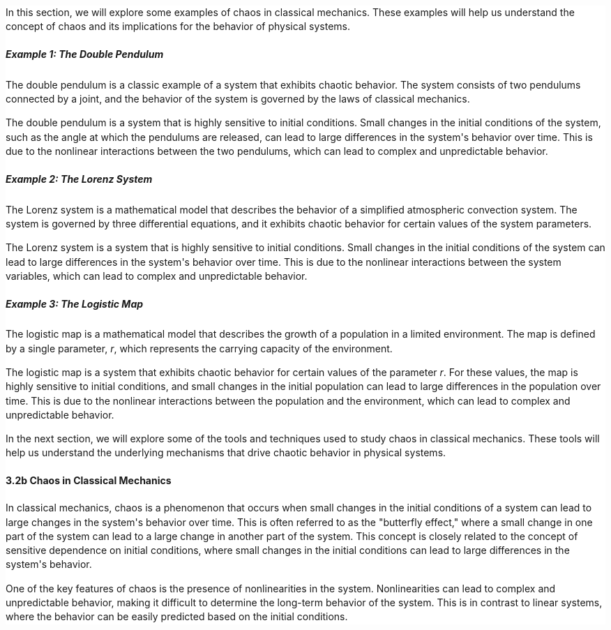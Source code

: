 In this section, we will explore some examples of chaos in classical mechanics. These examples will help us understand the concept of chaos and its implications for the behavior of physical systems.

##### Example 1: The Double Pendulum

The double pendulum is a classic example of a system that exhibits chaotic behavior. The system consists of two pendulums connected by a joint, and the behavior of the system is governed by the laws of classical mechanics.

The double pendulum is a system that is highly sensitive to initial conditions. Small changes in the initial conditions of the system, such as the angle at which the pendulums are released, can lead to large differences in the system's behavior over time. This is due to the nonlinear interactions between the two pendulums, which can lead to complex and unpredictable behavior.

##### Example 2: The Lorenz System

The Lorenz system is a mathematical model that describes the behavior of a simplified atmospheric convection system. The system is governed by three differential equations, and it exhibits chaotic behavior for certain values of the system parameters.

The Lorenz system is a system that is highly sensitive to initial conditions. Small changes in the initial conditions of the system can lead to large differences in the system's behavior over time. This is due to the nonlinear interactions between the system variables, which can lead to complex and unpredictable behavior.

##### Example 3: The Logistic Map

The logistic map is a mathematical model that describes the growth of a population in a limited environment. The map is defined by a single parameter, $r$, which represents the carrying capacity of the environment.

The logistic map is a system that exhibits chaotic behavior for certain values of the parameter $r$. For these values, the map is highly sensitive to initial conditions, and small changes in the initial population can lead to large differences in the population over time. This is due to the nonlinear interactions between the population and the environment, which can lead to complex and unpredictable behavior.

In the next section, we will explore some of the tools and techniques used to study chaos in classical mechanics. These tools will help us understand the underlying mechanisms that drive chaotic behavior in physical systems.




#### 3.2b Chaos in Classical Mechanics

In classical mechanics, chaos is a phenomenon that occurs when small changes in the initial conditions of a system can lead to large changes in the system's behavior over time. This is often referred to as the "butterfly effect," where a small change in one part of the system can lead to a large change in another part of the system. This concept is closely related to the concept of sensitive dependence on initial conditions, where small changes in the initial conditions can lead to large differences in the system's behavior.

One of the key features of chaos is the presence of nonlinearities in the system. Nonlinearities can lead to complex and unpredictable behavior, making it difficult to determine the long-term behavior of the system. This is in contrast to linear systems, where the behavior can be easily predicted based on the initial conditions.
